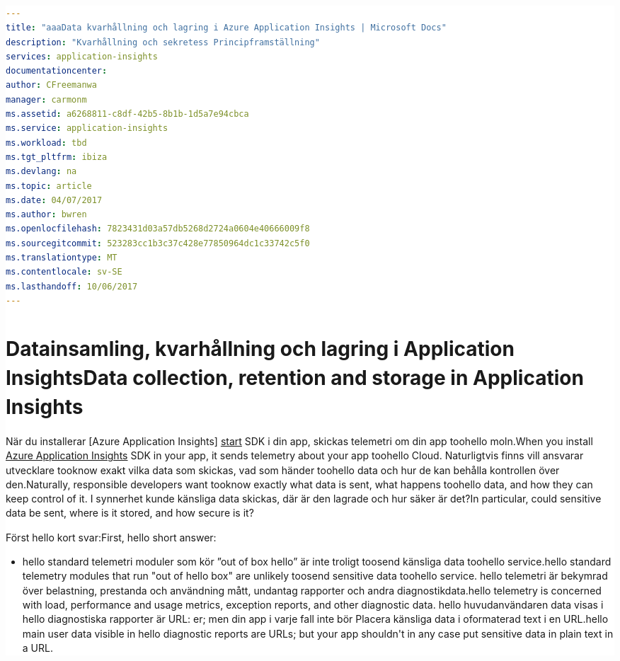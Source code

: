 ```yaml
---
title: "aaaData kvarhållning och lagring i Azure Application Insights | Microsoft Docs"
description: "Kvarhållning och sekretess Principframställning"
services: application-insights
documentationcenter: 
author: CFreemanwa
manager: carmonm
ms.assetid: a6268811-c8df-42b5-8b1b-1d5a7e94cbca
ms.service: application-insights
ms.workload: tbd
ms.tgt_pltfrm: ibiza
ms.devlang: na
ms.topic: article
ms.date: 04/07/2017
ms.author: bwren
ms.openlocfilehash: 7823431d03a57db5268d2724a0604e40666009f8
ms.sourcegitcommit: 523283cc1b3c37c428e77850964dc1c33742c5f0
ms.translationtype: MT
ms.contentlocale: sv-SE
ms.lasthandoff: 10/06/2017
---
```

# <a name="data-collection-retention-and-storage-in-application-insights"></a><span data-ttu-id="0943f-103">Datainsamling, kvarhållning och lagring i Application Insights</span><span class="sxs-lookup"><span data-stu-id="0943f-103">Data collection, retention and storage in Application Insights</span></span>


<span data-ttu-id="0943f-104">När du installerar [Azure Application Insights] [ start] SDK i din app, skickas telemetri om din app toohello moln.</span><span class="sxs-lookup"><span data-stu-id="0943f-104">When you install [Azure Application Insights][start] SDK in your app, it sends telemetry about your app toohello Cloud.</span></span> <span data-ttu-id="0943f-105">Naturligtvis finns vill ansvarar utvecklare tooknow exakt vilka data som skickas, vad som händer toohello data och hur de kan behålla kontrollen över den.</span><span class="sxs-lookup"><span data-stu-id="0943f-105">Naturally, responsible developers want tooknow exactly what data is sent, what happens toohello data, and how they can keep control of it.</span></span> <span data-ttu-id="0943f-106">I synnerhet kunde känsliga data skickas, där är den lagrade och hur säker är det?</span><span class="sxs-lookup"><span data-stu-id="0943f-106">In particular, could sensitive data be sent, where is it stored, and how secure is it?</span></span> 

<span data-ttu-id="0943f-107">Först hello kort svar:</span><span class="sxs-lookup"><span data-stu-id="0943f-107">First, hello short answer:</span></span>

* <span data-ttu-id="0943f-108">hello standard telemetri moduler som kör ”out of box hello” är inte troligt toosend känsliga data toohello service.</span><span class="sxs-lookup"><span data-stu-id="0943f-108">hello standard telemetry modules that run "out of hello box" are unlikely toosend sensitive data toohello service.</span></span> <span data-ttu-id="0943f-109">hello telemetri är bekymrad över belastning, prestanda och användning mått, undantag rapporter och andra diagnostikdata.</span><span class="sxs-lookup"><span data-stu-id="0943f-109">hello telemetry is concerned with load, performance and usage metrics, exception reports, and other diagnostic data.</span></span> <span data-ttu-id="0943f-110">hello huvudanvändaren data visas i hello diagnostiska rapporter är URL: er; men din app i varje fall inte bör Placera känsliga data i oformaterad text i en URL.</span><span class="sxs-lookup"><span data-stu-id="0943f-110">hello main user data visible in hello diagnostic reports are URLs; but your app shouldn't in any case put sensitive data in plain text in a URL.</span></span>

[api]: app-insights-api-custom-events-metrics.md
[apiproperties]: app-insights-api-custom-events-metrics.md#properties
[client]: app-insights-javascript.md
[config]: app-insights-configuration-with-applicationinsights-config.md
[greenbrown]: app-insights-asp-net.md
[java]: app-insights-java-get-started.md
[platforms]: app-insights-platforms.md
[pricing]: http://azure.microsoft.com/pricing/details/application-insights/
[redfield]: app-insights-monitor-performance-live-website-now.md
[start]: app-insights-overview.md